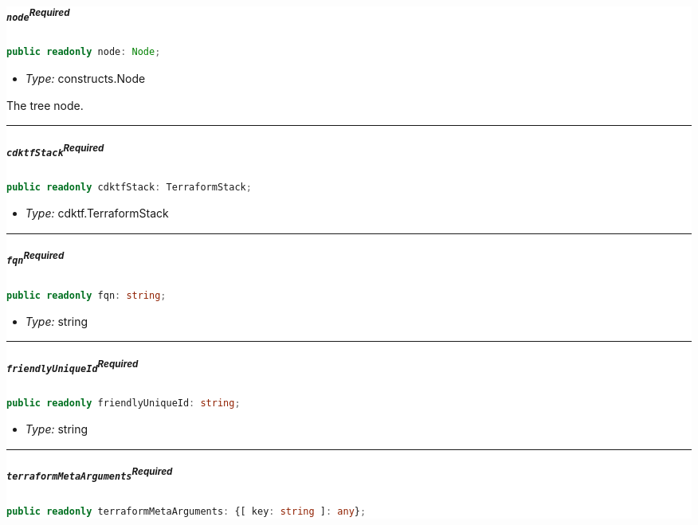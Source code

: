 
##### `node`<sup>Required</sup> <a name="node" id="rhizo-co-terraform-provider-oci.dataOciCoreConsoleHistoryData.DataOciCoreConsoleHistoryData.property.node"></a>

```typescript
public readonly node: Node;
```

- *Type:* constructs.Node

The tree node.

---

##### `cdktfStack`<sup>Required</sup> <a name="cdktfStack" id="rhizo-co-terraform-provider-oci.dataOciCoreConsoleHistoryData.DataOciCoreConsoleHistoryData.property.cdktfStack"></a>

```typescript
public readonly cdktfStack: TerraformStack;
```

- *Type:* cdktf.TerraformStack

---

##### `fqn`<sup>Required</sup> <a name="fqn" id="rhizo-co-terraform-provider-oci.dataOciCoreConsoleHistoryData.DataOciCoreConsoleHistoryData.property.fqn"></a>

```typescript
public readonly fqn: string;
```

- *Type:* string

---

##### `friendlyUniqueId`<sup>Required</sup> <a name="friendlyUniqueId" id="rhizo-co-terraform-provider-oci.dataOciCoreConsoleHistoryData.DataOciCoreConsoleHistoryData.property.friendlyUniqueId"></a>

```typescript
public readonly friendlyUniqueId: string;
```

- *Type:* string

---

##### `terraformMetaArguments`<sup>Required</sup> <a name="terraformMetaArguments" id="rhizo-co-terraform-provider-oci.dataOciCoreConsoleHistoryData.DataOciCoreConsoleHistoryData.property.terraformMetaArguments"></a>

```typescript
public readonly terraformMetaArguments: {[ key: string ]: any};
```
